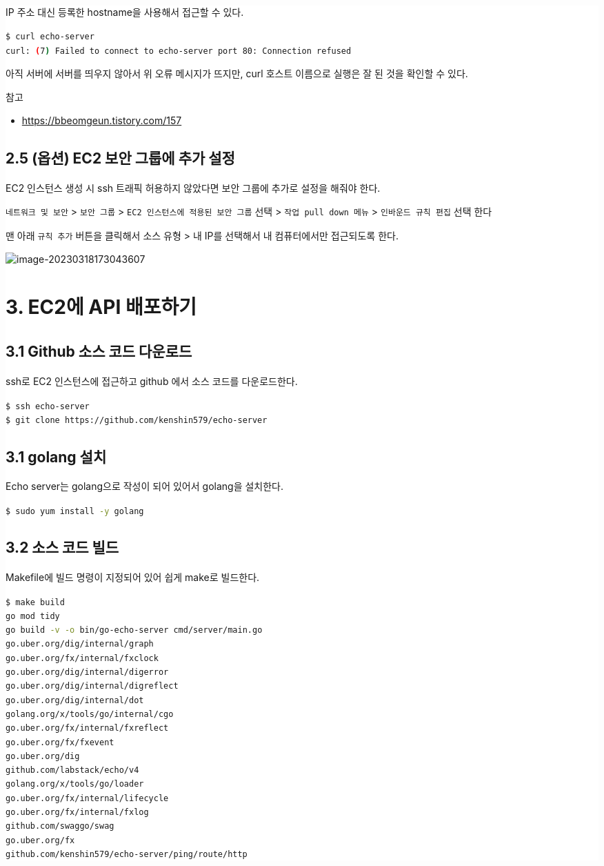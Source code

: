 IP 주소 대신 등록한 hostname을 사용해서 접근할 수 있다. 

```bash
$ curl echo-server
curl: (7) Failed to connect to echo-server port 80: Connection refused
```

아직 서버에 서버를 띄우지 않아서 위 오류 메시지가 뜨지만, curl 호스트 이름으로 실행은 잘 된 것을 확인할 수 있다. 

참고

- https://bbeomgeun.tistory.com/157

## 2.5 (옵션) EC2 보안 그룹에 추가 설정

EC2 인스턴스 생성 시 ssh 트래픽 허용하지 않았다면 보안 그룹에 추가로 설정을 해줘야 한다. 

`네트워크 및 보안` > `보안 그룹` > `EC2 인스턴스에 적용된 보안 그룹` 선택 > `작업 pull down 메뉴` > `인바운드 규칙 편집` 선택 한다

맨 아래 `규칙 추가` 버튼을 클릭해서 소스 유형 > 내 IP를 선택해서 내 컴퓨터에서만 접근되도록 한다. 

![image-20230318173043607](/media/cloud/AWS에서-EC2로-API-서버-구축하기/image-20230318173043607.png)

# 3. EC2에 API 배포하기



## 3.1 Github 소스 코드 다운로드

ssh로 EC2 인스턴스에 접근하고 github 에서 소스 코드를 다운로드한다. 

```bash
$ ssh echo-server
$ git clone https://github.com/kenshin579/echo-server
```

## 3.1 golang 설치

Echo server는 golang으로 작성이 되어 있어서 golang을 설치한다. 

```bash
$ sudo yum install -y golang
```

## 3.2 소스 코드 빌드

Makefile에 빌드 명령이 지정되어 있어 쉽게 make로 빌드한다. 

```bash
$ make build
go mod tidy
go build -v -o bin/go-echo-server cmd/server/main.go
go.uber.org/dig/internal/graph
go.uber.org/fx/internal/fxclock
go.uber.org/dig/internal/digerror
go.uber.org/dig/internal/digreflect
go.uber.org/dig/internal/dot
golang.org/x/tools/go/internal/cgo
go.uber.org/fx/internal/fxreflect
go.uber.org/fx/fxevent
go.uber.org/dig
github.com/labstack/echo/v4
golang.org/x/tools/go/loader
go.uber.org/fx/internal/lifecycle
go.uber.org/fx/internal/fxlog
github.com/swaggo/swag
go.uber.org/fx
github.com/kenshin579/echo-server/ping/route/http
```